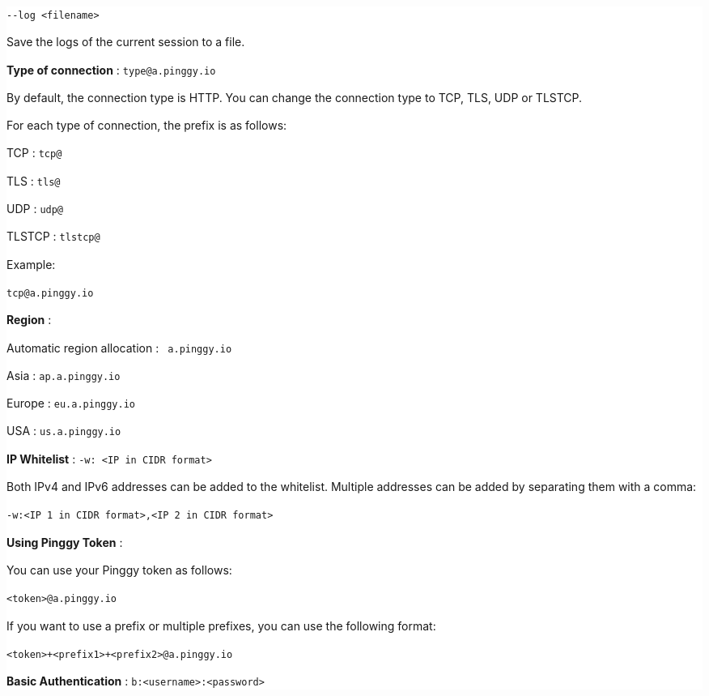 ```
--log <filename>
```
Save the logs of the current session to a file.


**Type of connection** : `type@a.pinggy.io`

By default, the connection type is HTTP. You can change the connection type to TCP, TLS, UDP or TLSTCP.

For each type of connection, the prefix is as follows:

TCP : `tcp@`

TLS : `tls@`

UDP : `udp@`

TLSTCP : `tlstcp@`

Example:

```
tcp@a.pinggy.io
```


**Region** :

Automatic region allocation : ` a.pinggy.io`

Asia : `ap.a.pinggy.io`

Europe : `eu.a.pinggy.io`

USA : `us.a.pinggy.io`


**IP Whitelist** : `-w: <IP in CIDR format>`

Both IPv4 and IPv6 addresses can be added to the whitelist. Multiple addresses can be added by separating them with a comma:

```
-w:<IP 1 in CIDR format>,<IP 2 in CIDR format>
```


**Using Pinggy Token** :

You can use your Pinggy token as follows:

```
<token>@a.pinggy.io
```

If you want to use a prefix or multiple prefixes, you can use the following format:

```
<token>+<prefix1>+<prefix2>@a.pinggy.io
```


**Basic Authentication** : `b:<username>:<password>`
